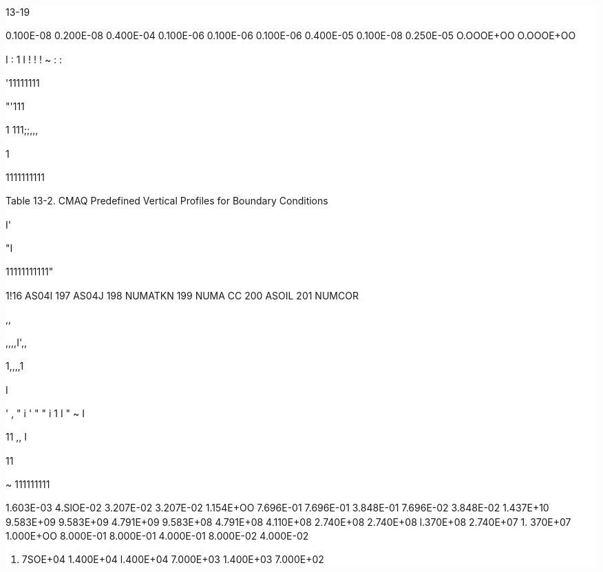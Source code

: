 13-19 

0.100E-08 
0.200E-08 
0.400E-04 
0.100E-06 
0.100E-06 
0.100E-06 
0.400E-05 
0.100E-08 
0.250E-05 
O.OOOE+OO 
O.OOOE+OO 

I : 1 I ! ! ! ~ : : 

'11111111 

"'111 

1
111;;,,, 

1 

1111111111

Table 13-2.  CMAQ Predefined Vertical Profiles for Boundary Conditions 

I' 

"I 

11111111111" 

1!16  AS04I 
197  AS04J 
198  NUMATKN 
199  NUMA CC 
200  ASOIL 
201  NUMCOR 

,, 

,,,,I',, 

1,,,,1 

I 

' , " i ' " " i 1 I " ~ I 

11
,, I 

11

~ 111111111 

1.603E-03 
4.SlOE-02  3.207E-02  3.207E-02 
1.154E+OO  7.696E-01  7.696E-01  3.848E-01  7.696E-02  3.848E-02 
1.437E+10  9.583E+09  9.583E+09  4.791E+09  9.583E+08  4.791E+08 
4.110E+08  2.740E+08  2.740E+08 
l.370E+08  2.740E+07  1. 370E+07 
1.000E+OO  8.000E-01  8.000E-01  4.000E-01  8.000E-02  4.000E-02 
1. 7SOE+04  1.400E+04 
l.400E+04  7.000E+03  1.400E+03  7.000E+02 
